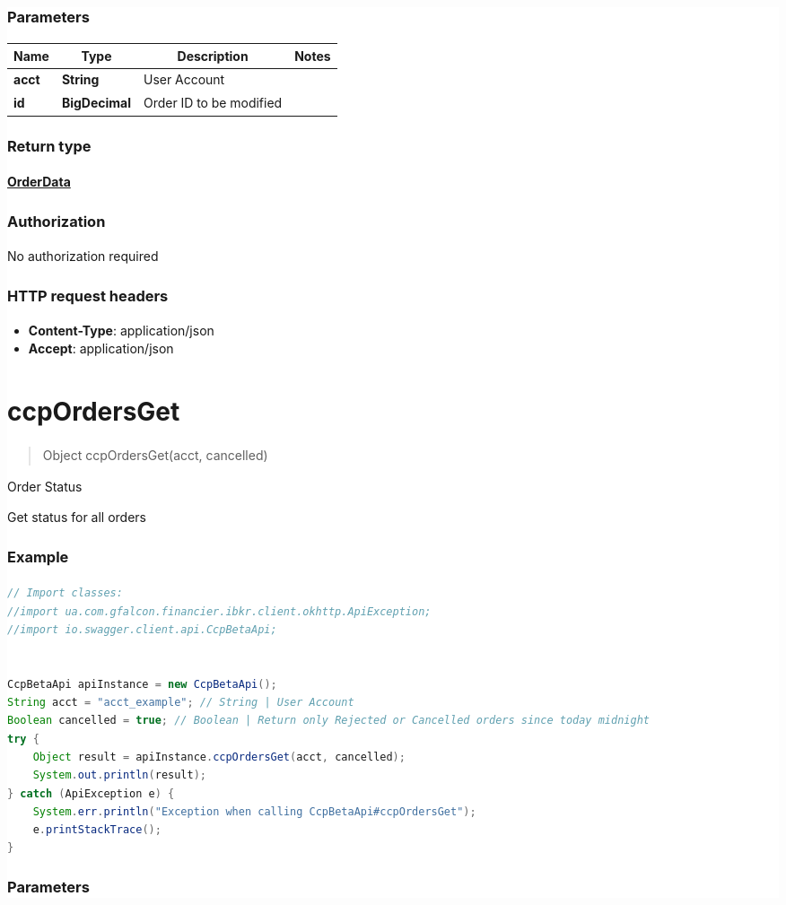 ### Parameters

Name | Type | Description  | Notes
------------- | ------------- | ------------- | -------------
**acct** | **String**| User Account |
**id** | **BigDecimal**| Order ID to be modified |

### Return type

[**OrderData**](OrderData.md)

### Authorization

No authorization required

### HTTP request headers

- **Content-Type**: application/json
- **Accept**: application/json

<a name="ccpOrdersGet"></a>

# **ccpOrdersGet**

> Object ccpOrdersGet(acct, cancelled)

Order Status

Get status for all orders

### Example

```java
// Import classes:
//import ua.com.gfalcon.financier.ibkr.client.okhttp.ApiException;
//import io.swagger.client.api.CcpBetaApi;


CcpBetaApi apiInstance = new CcpBetaApi();
String acct = "acct_example"; // String | User Account
Boolean cancelled = true; // Boolean | Return only Rejected or Cancelled orders since today midnight
try {
    Object result = apiInstance.ccpOrdersGet(acct, cancelled);
    System.out.println(result);
} catch (ApiException e) {
    System.err.println("Exception when calling CcpBetaApi#ccpOrdersGet");
    e.printStackTrace();
}
```

### Parameters
